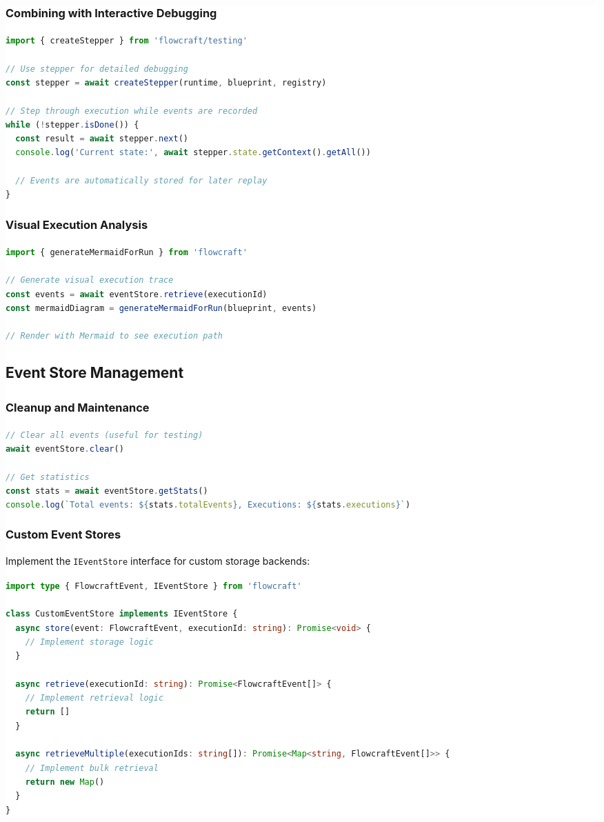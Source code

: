 ### Combining with Interactive Debugging

```typescript
import { createStepper } from 'flowcraft/testing'

// Use stepper for detailed debugging
const stepper = await createStepper(runtime, blueprint, registry)

// Step through execution while events are recorded
while (!stepper.isDone()) {
  const result = await stepper.next()
  console.log('Current state:', await stepper.state.getContext().getAll())

  // Events are automatically stored for later replay
}
```

### Visual Execution Analysis

```typescript
import { generateMermaidForRun } from 'flowcraft'

// Generate visual execution trace
const events = await eventStore.retrieve(executionId)
const mermaidDiagram = generateMermaidForRun(blueprint, events)

// Render with Mermaid to see execution path
```

## Event Store Management

### Cleanup and Maintenance

```typescript
// Clear all events (useful for testing)
await eventStore.clear()

// Get statistics
const stats = await eventStore.getStats()
console.log(`Total events: ${stats.totalEvents}, Executions: ${stats.executions}`)
```

### Custom Event Stores

Implement the `IEventStore` interface for custom storage backends:

```typescript
import type { FlowcraftEvent, IEventStore } from 'flowcraft'

class CustomEventStore implements IEventStore {
  async store(event: FlowcraftEvent, executionId: string): Promise<void> {
    // Implement storage logic
  }

  async retrieve(executionId: string): Promise<FlowcraftEvent[]> {
    // Implement retrieval logic
    return []
  }

  async retrieveMultiple(executionIds: string[]): Promise<Map<string, FlowcraftEvent[]>> {
    // Implement bulk retrieval
    return new Map()
  }
}
```

